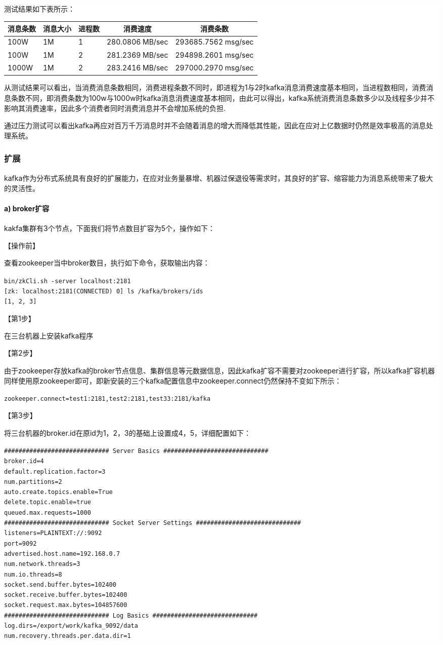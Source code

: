 

测试结果如下表所示：

| **消息条数** | **消息大小** | **进程数** | **消费速度**    | **消费条数**        |
| ------------ | ------------ | ---------- | --------------- | ------------------- |
| 100W         | 1M           | 1          | 280.0806 MB/sec | 293685.7562 msg/sec |
| 100W         | 1M           | 2          | 281.2369 MB/sec | 294898.2601 msg/sec |
| 1000W        | 1M           | 2          | 283.2416 MB/sec | 297000.2970 msg/sec |

从测试结果可以看出，当消费消息条数相同，消费进程条数不同时，即进程为1与2时kafka消息消费速度基本相同，当进程数相同，消费消息条数不同，即消费条数为100w与1000w时kafka消息消费速度基本相同，由此可以得出，kafka系统消费消息条数多少以及线程多少并不影响其消费速率，因此多个消费者同时消费消息并不会增加系统的负担.

通过压力测试可以看出kafka再应对百万千万消息时并不会随着消息的增大而降低其性能，因此在应对上亿数据时仍然是效率极高的消息处理系统。

### 扩展

kafka作为分布式系统具有良好的扩展能力，在应对业务量暴增、机器过保退役等需求时，其良好的扩容、缩容能力为消息系统带来了极大的灵活性。

#### a) broker扩容

kakfa集群有3个节点，下面我们将节点数目扩容为5个，操作如下：

【操作前】

查看zookeeper当中broker数目，执行如下命令，获取输出内容：

```shell
bin/zkCli.sh -server localhost:2181
[zk: localhost:2181(CONNECTED) 0] ls /kafka/brokers/ids
[1, 2, 3]
```

【第1步】

在三台机器上安装kafka程序

【第2步】

由于zookeeper存放kafka的broker节点信息、集群信息等元数据信息，因此kafka扩容不需要对zookeeper进行扩容，所以kafka扩容机器同样使用原zookeeper即可，即新安装的三个kafka配置信息中zookeeper.connect仍然保持不变如下所示：

```shell
zookeeper.connect=test1:2181,test2:2181,test33:2181/kafka
```

【第3步】

将三台机器的broker.id在原id为1，2，3的基础上设置成4，5，详细配置如下：

```shell
############################# Server Basics #############################
broker.id=4
default.replication.factor=3
num.partitions=2
auto.create.topics.enable=True
delete.topic.enable=true
queued.max.requests=1000
############################# Socket Server Settings #############################
listeners=PLAINTEXT://:9092
port=9092
advertised.host.name=192.168.0.7
num.network.threads=3
num.io.threads=8
socket.send.buffer.bytes=102400
socket.receive.buffer.bytes=102400
socket.request.max.bytes=104857600
############################# Log Basics #############################
log.dirs=/export/work/kafka_9092/data
num.recovery.threads.per.data.dir=1
```